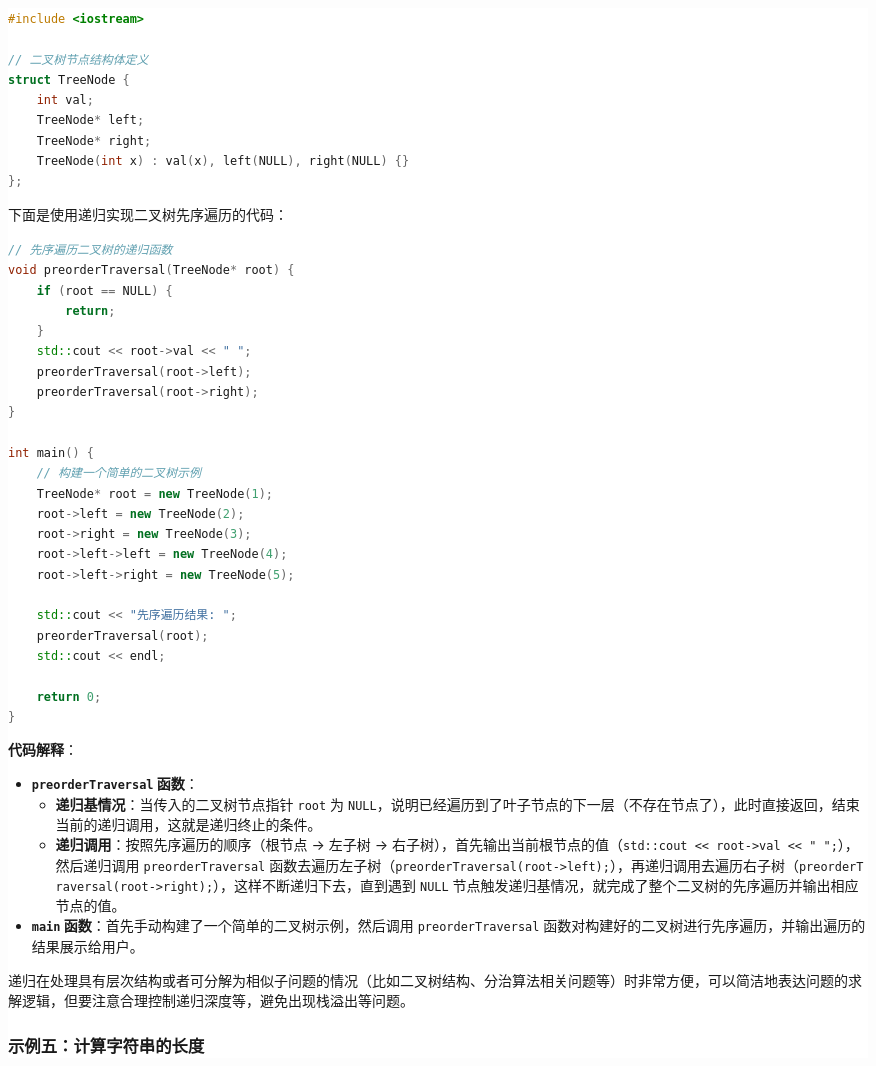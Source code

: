 ```cpp
#include <iostream>

// 二叉树节点结构体定义
struct TreeNode {
    int val;
    TreeNode* left;
    TreeNode* right;
    TreeNode(int x) : val(x), left(NULL), right(NULL) {}
};
```

下面是使用递归实现二叉树先序遍历的代码：

```cpp
// 先序遍历二叉树的递归函数
void preorderTraversal(TreeNode* root) {
    if (root == NULL) {
        return;
    }
    std::cout << root->val << " ";
    preorderTraversal(root->left);
    preorderTraversal(root->right);
}

int main() {
    // 构建一个简单的二叉树示例
    TreeNode* root = new TreeNode(1);
    root->left = new TreeNode(2);
    root->right = new TreeNode(3);
    root->left->left = new TreeNode(4);
    root->left->right = new TreeNode(5);

    std::cout << "先序遍历结果: ";
    preorderTraversal(root);
    std::cout << endl;

    return 0;
}
```

**代码解释**：
- **`preorderTraversal` 函数**：
    - **递归基情况**：当传入的二叉树节点指针 `root` 为 `NULL`，说明已经遍历到了叶子节点的下一层（不存在节点了），此时直接返回，结束当前的递归调用，这就是递归终止的条件。
    - **递归调用**：按照先序遍历的顺序（根节点 -> 左子树 -> 右子树），首先输出当前根节点的值（`std::cout << root->val << " ";`），然后递归调用 `preorderTraversal` 函数去遍历左子树（`preorderTraversal(root->left);`），再递归调用去遍历右子树（`preorderTraversal(root->right);`），这样不断递归下去，直到遇到 `NULL` 节点触发递归基情况，就完成了整个二叉树的先序遍历并输出相应节点的值。
- **`main` 函数**：首先手动构建了一个简单的二叉树示例，然后调用 `preorderTraversal` 函数对构建好的二叉树进行先序遍历，并输出遍历的结果展示给用户。

递归在处理具有层次结构或者可分解为相似子问题的情况（比如二叉树结构、分治算法相关问题等）时非常方便，可以简洁地表达问题的求解逻辑，但要注意合理控制递归深度等，避免出现栈溢出等问题。 



### 示例五：计算字符串的长度
